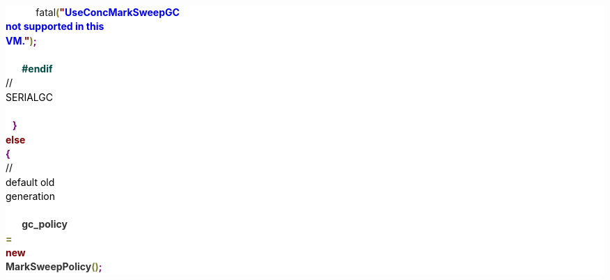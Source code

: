&nbsp;&nbsp;&nbsp;&nbsp;&nbsp;&nbsp;&nbsp;&nbsp;&nbsp;&nbsp;&nbsp;fatal</span><span style="background-color: white; color: #808030; font-style: normal; font-variant: normal; font-weight: bold; text-decoration: none; vertical-align: baseline; white-space: pre-wrap;">(</span><span style="background-color: white; color: maroon; font-style: normal; font-variant: normal; font-weight: bold; text-decoration: none; vertical-align: baseline; white-space: pre-wrap;">"</span><span style="background-color: white; color: #0000e6; font-style: normal; font-variant: normal; font-weight: bold; text-decoration: none; vertical-align: baseline; white-space: pre-wrap;">UseConcMarkSweepGC not supported in this VM.</span><span style="background-color: white; color: maroon; font-style: normal; font-variant: normal; font-weight: bold; text-decoration: none; vertical-align: baseline; white-space: pre-wrap;">"</span><span style="background-color: white; color: #808030; font-style: normal; font-variant: normal; font-weight: bold; text-decoration: none; vertical-align: baseline; white-space: pre-wrap;">)</span><span style="background-color: white; color: purple; font-style: normal; font-variant: normal; font-weight: bold; text-decoration: none; vertical-align: baseline; white-space: pre-wrap;">;</span><span style="background-color: white; color: purple; font-style: normal; font-variant: normal; font-weight: bold; text-decoration: none; vertical-align: baseline; white-space: pre-wrap;"><br class="kix-line-break" /></span><span style="background-color: white; color: #004a43; font-style: normal; font-variant: normal; font-weight: bold; text-decoration: none; vertical-align: baseline; white-space: pre-wrap;"> &nbsp;&nbsp;&nbsp;&nbsp;&nbsp;&nbsp;&nbsp;#endif </span><span style="background-color: transparent; color: black; font-style: normal; font-variant: normal; font-weight: normal; text-decoration: none; vertical-align: baseline; white-space: pre-wrap;">// SERIALGC</span><span style="background-color: transparent; color: black; font-style: normal; font-variant: normal; font-weight: normal; text-decoration: none; vertical-align: baseline; white-space: pre-wrap;"><br class="kix-line-break" /></span><span style="background-color: white; color: #333333; font-style: normal; font-variant: normal; font-weight: bold; text-decoration: none; vertical-align: baseline; white-space: pre-wrap;"> &nbsp;&nbsp;&nbsp;</span><span style="background-color: white; color: purple; font-style: normal; font-variant: normal; font-weight: bold; text-decoration: none; vertical-align: baseline; white-space: pre-wrap;">}</span><span style="background-color: white; color: #333333; font-style: normal; font-variant: normal; font-weight: bold; text-decoration: none; vertical-align: baseline; white-space: pre-wrap;"> </span><span style="background-color: white; color: maroon; font-style: normal; font-variant: normal; font-weight: bold; text-decoration: none; vertical-align: baseline; white-space: pre-wrap;">else</span><span style="background-color: white; color: #333333; font-style: normal; font-variant: normal; font-weight: bold; text-decoration: none; vertical-align: baseline; white-space: pre-wrap;"> </span><span style="background-color: white; color: purple; font-style: normal; font-variant: normal; font-weight: bold; text-decoration: none; vertical-align: baseline; white-space: pre-wrap;">{</span><span style="background-color: white; color: #333333; font-style: normal; font-variant: normal; font-weight: bold; text-decoration: none; vertical-align: baseline; white-space: pre-wrap;"> </span><span style="background-color: transparent; color: black; font-style: normal; font-variant: normal; font-weight: normal; text-decoration: none; vertical-align: baseline; white-space: pre-wrap;">// default old generation</span><span style="background-color: transparent; color: black; font-style: normal; font-variant: normal; font-weight: normal; text-decoration: none; vertical-align: baseline; white-space: pre-wrap;"><br class="kix-line-break" /></span><span style="background-color: white; color: #333333; font-style: normal; font-variant: normal; font-weight: bold; text-decoration: none; vertical-align: baseline; white-space: pre-wrap;"> &nbsp;&nbsp;&nbsp;&nbsp;&nbsp;&nbsp;&nbsp;gc_policy </span><span style="background-color: white; color: #808030; font-style: normal; font-variant: normal; font-weight: bold; text-decoration: none; vertical-align: baseline; white-space: pre-wrap;">=</span><span style="background-color: white; color: #333333; font-style: normal; font-variant: normal; font-weight: bold; text-decoration: none; vertical-align: baseline; white-space: pre-wrap;"> </span><span style="background-color: white; color: maroon; font-style: normal; font-variant: normal; font-weight: bold; text-decoration: none; vertical-align: baseline; white-space: pre-wrap;">new</span><span style="background-color: white; color: #333333; font-style: normal; font-variant: normal; font-weight: bold; text-decoration: none; vertical-align: baseline; white-space: pre-wrap;"> MarkSweepPolicy</span><span style="background-color: white; color: #808030; font-style: normal; font-variant: normal; font-weight: bold; text-decoration: none; vertical-align: baseline; white-space: pre-wrap;">()</span><span style="background-color: white; color: purple; font-style: normal; font-variant: normal; font-weight: bold; text-decoration: none; vertical-align: baseline; white-space: pre-wrap;">;</span><span style="background-color: white; color: purple; font-style: normal; font-variant: normal; font-weight: bold; text-decoration: none; vertical-align: baseline; white-space: pre-wrap;"><br class="kix-line-break" /></span><span style="background-color: white; color: #333333; font-style: normal; font-variant: normal; font-weight: bold; text-decoration: none; vertical-align: baseline; white-space: pre-wrap;">